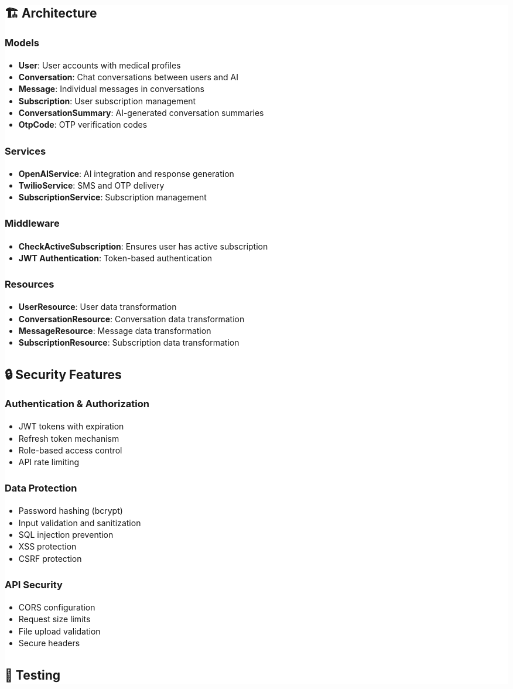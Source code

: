 ## 🏗 Architecture

### Models
- **User**: User accounts with medical profiles
- **Conversation**: Chat conversations between users and AI
- **Message**: Individual messages in conversations
- **Subscription**: User subscription management
- **ConversationSummary**: AI-generated conversation summaries
- **OtpCode**: OTP verification codes

### Services
- **OpenAIService**: AI integration and response generation
- **TwilioService**: SMS and OTP delivery
- **SubscriptionService**: Subscription management

### Middleware
- **CheckActiveSubscription**: Ensures user has active subscription
- **JWT Authentication**: Token-based authentication

### Resources
- **UserResource**: User data transformation
- **ConversationResource**: Conversation data transformation
- **MessageResource**: Message data transformation
- **SubscriptionResource**: Subscription data transformation

## 🔒 Security Features

### Authentication & Authorization
- JWT tokens with expiration
- Refresh token mechanism
- Role-based access control
- API rate limiting

### Data Protection
- Password hashing (bcrypt)
- Input validation and sanitization
- SQL injection prevention
- XSS protection
- CSRF protection

### API Security
- CORS configuration
- Request size limits
- File upload validation
- Secure headers

## 🧪 Testing
